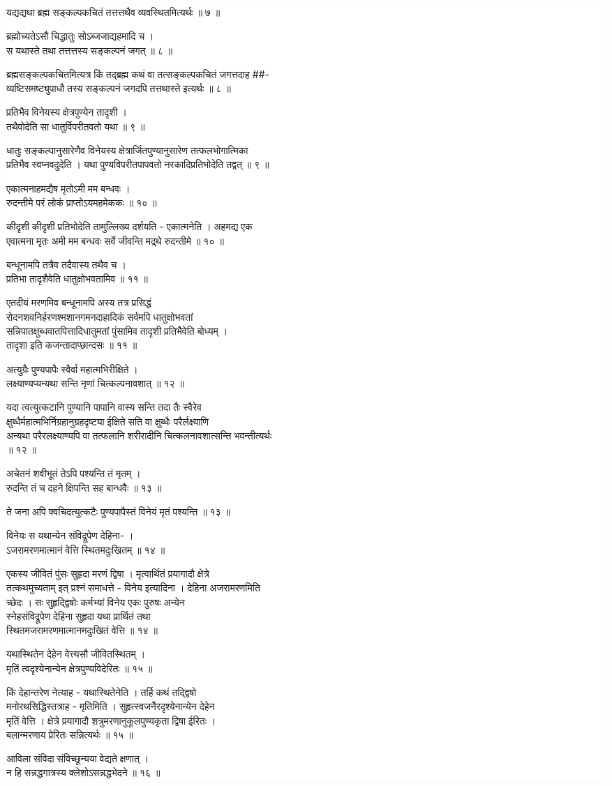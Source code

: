 यद्यद्यथा ब्रह्म सङ्कल्पकचितं तत्तत्तथैव व्यवस्थितमित्यर्थः ॥ ७ ॥  
  
ब्रह्मोच्यतेऽसौ चिद्धातुः सोऽब्जजाद्यहमादि च ।  
स यथास्ते तथा तत्तत्तस्य सङ्कल्पनं जगत् ॥ ८ ॥  
  
ब्रह्मसङ्कल्पकचितमित्यत्र किं तद्ब्रह्म कथं वा तत्सङ्कल्पकचितं जगत्तदाह ##-  
व्यष्टिसमष्ट्युपाधौ तस्य सङ्कल्पनं जगदपि तत्तथास्ते इत्यर्थः ॥ ८ ॥  
  
प्रतिभैव विनेयस्य क्षेत्रपुण्येन तादृशी ।  
तथैवोदेति सा धातुर्विपरीतवतो यथा ॥ ९ ॥  
  
धातुः सङ्कल्पानुसारेणैव विनेयस्य क्षेत्रार्जितपुण्यानुसारेण तत्फलभोगात्मिका   
प्रतिभैव स्वप्नवदुदेति । यथा पुण्यविपरीतपापवतो नरकादिप्रतिभोदेति तद्वत् ॥ ९ ॥  
  
एकात्मनाहमद्यैष मृतोऽमी मम बन्धवः ।  
रुदन्तीमे परं लोकं प्राप्तोऽयमहमेककः ॥ १० ॥  
  
कीदृशी कीदृशी प्रतिभोदेति तामुल्लिख्य दर्शयति - एकात्मनेति । अहमद्य एक   
एवात्मना मृतः अमी मम बन्धवः सर्वे जीवन्ति मद्र्थे रुदन्तीमे ॥ १० ॥  
  
बन्धूनामपि तत्रैव तदैवास्य तथैव च ।  
प्रतिभा तादृशैवेति धातुक्षोभवतामिव ॥ ११ ॥  
  
एतदीयं मरणमिव बन्धूनामपि अस्य तत्र प्रसिद्धं   
रोदनशवनिर्हरणश्मशानगमनदाहादिकं सर्वमपि धातुक्षोभवतां   
सन्निपातक्षुब्धवातपित्तादिधातुमतां पुंसामिव तादृशी प्रतिभैवेति बोध्यम् ।   
तादृशा इति कजन्तादाप्छान्दसः ॥ ११ ॥  
  
अत्युग्रैः पुण्यपापैः स्वैर्वा महात्मभिरीक्षिते ।  
लक्ष्याण्यप्यन्यथा सन्ति नृणां चित्कल्पनावशात् ॥ १२ ॥  
  
यदा त्वत्युत्कटानि पुण्यानि पापानि वास्य सन्ति तदा तैः स्वैरेव   
क्षुब्धैर्महात्मभिर्निग्रहानुग्रहदृष्ट्या ईक्षिते सति वा क्षुब्धैः परैर्लक्ष्याणि   
अन्यथा परैरलक्ष्याण्यपि वा तत्फलानि शरीरादीनि चित्कलनावशात्सन्ति भवन्तीत्यर्थः   
॥ १२ ॥  
  
अचेतनं शवीभूतं तेऽपि पश्यन्ति तं मृतम् ।  
रुदन्ति तं च दहने क्षिपन्ति सह बान्धवैः ॥ १३ ॥  
  
ते जना अपि क्वचिदत्युत्कटैः पुण्यपापैस्तं विनेयं मृतं पश्यन्ति ॥ १३ ॥  
  
विनेयः स यथान्येन संविद्रूपेण देहिना- ।  
ऽजरामरणमात्मानं वेत्ति स्थितमदुःखितम् ॥ १४ ॥  
  
एकस्य जीवितं पुंसः सुहृदा मरणं द्विषा । मृत्वार्थितं प्रयागादौ क्षेत्रे   
तत्कथमुच्यताम् इत् प्रश्नं समाधत्ते - विनेय इत्यादिना । देहिना अजरामरणमिति   
च्छेदः । सः सुहृद्द्विषोः कर्मभ्यां विनेय एकः पुरुषः अन्येन   
स्नेहसंविद्रूपेण देहिना सुहृदा यथा प्रार्थितं तथा   
स्थितमजरामरणमात्मानमदुःखितं वेत्ति ॥ १४ ॥  
  
यथास्थितेन देहेन वेत्त्यसौ जीवितस्थितम् ।  
मृतिं त्वदृश्येनान्येन क्षेत्रपुण्यविदेरितः ॥ १५ ॥  
  
किं देहान्तरेण नेत्याह - यथास्थितेनेति । तर्हि कथं तद्द्विषो   
मनोरथसिद्धिस्तत्राह - मृतिमिति । सुहृत्स्वजनैरदृश्येनान्येन देहेन   
मृतिं वेत्ति । क्षेत्रे प्रयागादौ शत्रुमरणानुकूलपुण्यकृता द्विषा ईरितः ।   
बलान्मरणाय प्रेरितः सन्नित्यर्थः ॥ १५ ॥  
  
आविला संविदा संविच्छून्यया वेद्यते क्षणात् ।  
न हि सन्नद्धगात्रस्य क्लेशोऽसन्नद्धभेदने ॥ १६ ॥  
  